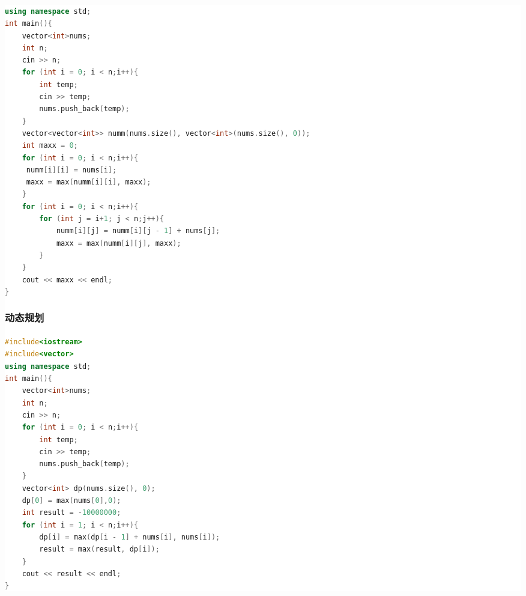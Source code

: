 ```cpp
using namespace std;
int main(){
    vector<int>nums;
    int n;
    cin >> n;
    for (int i = 0; i < n;i++){
        int temp;
        cin >> temp;
        nums.push_back(temp);
    }
    vector<vector<int>> numm(nums.size(), vector<int>(nums.size(), 0));
    int maxx = 0;
    for (int i = 0; i < n;i++){
     numm[i][i] = nums[i];
     maxx = max(numm[i][i], maxx);
    }
    for (int i = 0; i < n;i++){
        for (int j = i+1; j < n;j++){
            numm[i][j] = numm[i][j - 1] + nums[j];
            maxx = max(numm[i][j], maxx);
        }
    }
    cout << maxx << endl;
}
```

### 动态规划

```cpp
#include<iostream>
#include<vector>
using namespace std;
int main(){
    vector<int>nums;
    int n;
    cin >> n;
    for (int i = 0; i < n;i++){
        int temp;
        cin >> temp;
        nums.push_back(temp);
    }
    vector<int> dp(nums.size(), 0);
    dp[0] = max(nums[0],0);
    int result = -10000000;
    for (int i = 1; i < n;i++){
        dp[i] = max(dp[i - 1] + nums[i], nums[i]);
        result = max(result, dp[i]);
    }
    cout << result << endl;
}
```
